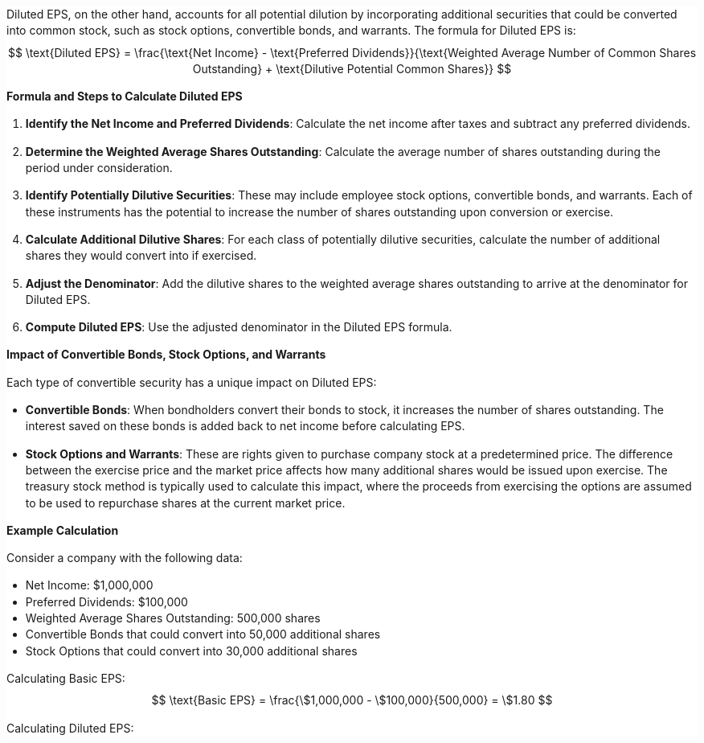 Diluted EPS, on the other hand, accounts for all potential dilution by incorporating additional securities that could be converted into common stock, such as stock options, convertible bonds, and warrants. The formula for Diluted EPS is:
$$
\text{Diluted EPS} = \frac{\text{Net Income} - \text{Preferred Dividends}}{\text{Weighted Average Number of Common Shares Outstanding} + \text{Dilutive Potential Common Shares}}
$$

**Formula and Steps to Calculate Diluted EPS**

1. **Identify the Net Income and Preferred Dividends**: Calculate the net income after taxes and subtract any preferred dividends.

2. **Determine the Weighted Average Shares Outstanding**: Calculate the average number of shares outstanding during the period under consideration.

3. **Identify Potentially Dilutive Securities**: These may include employee stock options, convertible bonds, and warrants. Each of these instruments has the potential to increase the number of shares outstanding upon conversion or exercise.

4. **Calculate Additional Dilutive Shares**: For each class of potentially dilutive securities, calculate the number of additional shares they would convert into if exercised.

5. **Adjust the Denominator**: Add the dilutive shares to the weighted average shares outstanding to arrive at the denominator for Diluted EPS.

6. **Compute Diluted EPS**: Use the adjusted denominator in the Diluted EPS formula.

**Impact of Convertible Bonds, Stock Options, and Warrants**

Each type of convertible security has a unique impact on Diluted EPS:

- **Convertible Bonds**: When bondholders convert their bonds to stock, it increases the number of shares outstanding. The interest saved on these bonds is added back to net income before calculating EPS.

- **Stock Options and Warrants**: These are rights given to purchase company stock at a predetermined price. The difference between the exercise price and the market price affects how many additional shares would be issued upon exercise. The treasury stock method is typically used to calculate this impact, where the proceeds from exercising the options are assumed to be used to repurchase shares at the current market price.

**Example Calculation**

Consider a company with the following data:

- Net Income: \$1,000,000
- Preferred Dividends: \$100,000
- Weighted Average Shares Outstanding: 500,000 shares
- Convertible Bonds that could convert into 50,000 additional shares
- Stock Options that could convert into 30,000 additional shares

Calculating Basic EPS:
$$
\text{Basic EPS} = \frac{\$1,000,000 - \$100,000}{500,000} = \$1.80
$$

Calculating Diluted EPS:

